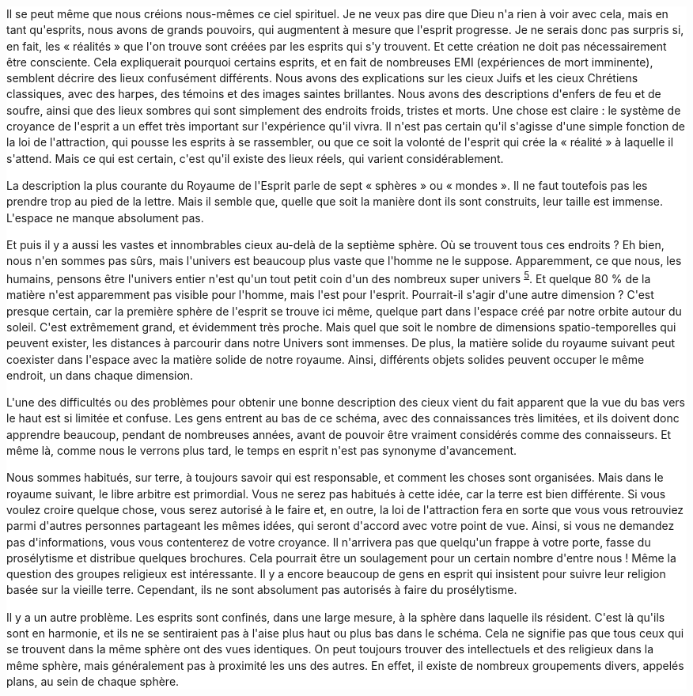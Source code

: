 Il se peut même que nous créions nous-mêmes ce ciel spirituel. Je ne veux pas dire que Dieu n'a rien à voir avec cela, mais en tant qu'esprits, nous avons de grands pouvoirs, qui augmentent à mesure que l'esprit progresse. Je ne serais donc pas surpris si, en fait, les « réalités » que l'on trouve sont créées par les esprits qui s'y trouvent. Et cette création ne doit pas nécessairement être consciente. Cela expliquerait pourquoi certains esprits, et en fait de nombreuses EMI (expériences de mort imminente), semblent décrire des lieux confusément différents. Nous avons des explications sur les cieux Juifs et les cieux Chrétiens classiques, avec des harpes, des témoins et des images saintes brillantes. Nous avons des descriptions d'enfers de feu et de soufre, ainsi que des lieux sombres qui sont simplement des endroits froids, tristes et morts. Une chose est claire : le système de croyance de l'esprit a un effet très important sur l'expérience qu'il vivra. Il n'est pas certain qu'il s'agisse d'une simple fonction de la loi de l'attraction, qui pousse les esprits à se rassembler, ou que ce soit la volonté de l'esprit qui crée la « réalité » à laquelle il s'attend. Mais ce qui est certain, c'est qu'il existe des lieux réels, qui varient considérablement.

La description la plus courante du Royaume de l'Esprit parle de sept « sphères » ou « mondes ». Il ne faut toutefois pas les prendre trop au pied de la lettre. Mais il semble que, quelle que soit la manière dont ils sont construits, leur taille est immense. L'espace ne manque absolument pas.

Et puis il y a aussi les vastes et innombrables cieux au-delà de la septième sphère. Où se trouvent tous ces endroits ? Eh bien, nous n'en sommes pas sûrs, mais l'univers est beaucoup plus vaste que l'homme ne le suppose. Apparemment, ce que nous, les humains, pensons être l'univers entier n'est qu'un tout petit coin d'un des nombreux super univers <sup id="a5">[5](#f5)</sup>. Et quelque 80 % de la matière n'est apparemment pas visible pour l'homme, mais l'est pour l'esprit. Pourrait-il s'agir d'une autre dimension ? C'est presque certain, car la première sphère de l'esprit se trouve ici même, quelque part dans l'espace créé par notre orbite autour du soleil. C'est extrêmement grand, et évidemment très proche. Mais quel que soit le nombre de dimensions spatio-temporelles qui peuvent exister, les distances à parcourir dans notre Univers sont immenses. De plus, la matière solide du royaume suivant peut coexister dans l'espace avec la matière solide de notre royaume. Ainsi, différents objets solides peuvent occuper le même endroit, un dans chaque dimension.

L'une des difficultés ou des problèmes pour obtenir une bonne description des cieux vient du fait apparent que la vue du bas vers le haut est si limitée et confuse. Les gens entrent au bas de ce schéma, avec des connaissances très limitées, et ils doivent donc apprendre beaucoup, pendant de nombreuses années, avant de pouvoir être vraiment considérés comme des connaisseurs. Et même là, comme nous le verrons plus tard, le temps en esprit n'est pas synonyme d'avancement.

Nous sommes habitués, sur terre, à toujours savoir qui est responsable, et comment les choses sont organisées. Mais dans le royaume suivant, le libre arbitre est primordial. Vous ne serez pas habitués à cette idée, car la terre est bien différente. Si vous voulez croire quelque chose, vous serez autorisé à le faire et, en outre, la loi de l'attraction fera en sorte que vous vous retrouviez parmi d'autres personnes partageant les mêmes idées, qui seront d'accord avec votre point de vue. Ainsi, si vous ne demandez pas d'informations, vous vous contenterez de votre croyance. Il n'arrivera pas que quelqu'un frappe à votre porte, fasse du prosélytisme et distribue quelques brochures. Cela pourrait être un soulagement pour un certain nombre d'entre nous ! Même la question des groupes religieux est intéressante. Il y a encore beaucoup de gens en esprit qui insistent pour suivre leur religion basée sur la vieille terre. Cependant, ils ne sont absolument pas autorisés à faire du prosélytisme.

Il y a un autre problème. Les esprits sont confinés, dans une large mesure, à la sphère dans laquelle ils résident. C'est là qu'ils sont en harmonie, et ils ne se sentiraient pas à l'aise plus haut ou plus bas dans le schéma. Cela ne signifie pas que tous ceux qui se trouvent dans la même sphère ont des vues identiques. On peut toujours trouver des intellectuels et des religieux dans la même sphère, mais généralement pas à proximité les uns des autres. En effet, il existe de nombreux groupements divers, appelés plans, au sein de chaque sphère.
